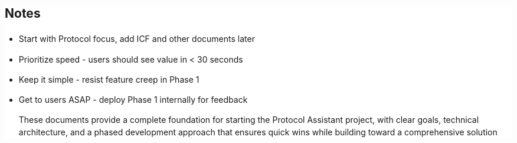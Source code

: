   ## Notes
  

- Start with Protocol focus, add ICF and other documents later
  
- Prioritize speed - users should see value in < 30 seconds
  
- Keep it simple - resist feature creep in Phase 1
  
- Get to users ASAP - deploy Phase 1 internally for feedback
  
  These documents provide a complete foundation for starting the Protocol Assistant
  project, with clear goals, technical architecture, and a phased development approach
  that ensures quick wins while building toward a comprehensive solution
